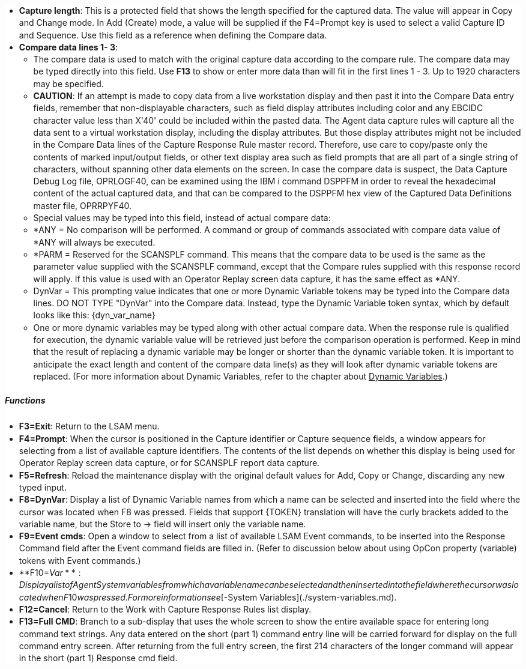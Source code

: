- **Capture length**: This is a protected field that shows the length specified for the captured data. The value will appear in Copy and Change mode. In Add (Create) mode, a value will be supplied if the F4=Prompt key is used to select a valid Capture ID and Sequence. Use this field as a reference when defining the Compare data.
- **Compare data lines 1- 3**:
  - The compare data is used to match with the original capture data according to the compare rule. The compare data may be typed directly into this field. Use **F13** to show or enter more data than will fit in the first lines 1 - 3. Up to 1920 characters may be specified.
  - **CAUTION**: If an attempt is made to copy data from a live workstation display and then past it into the Compare Data entry fields, remember that non-displayable characters, such as field display attributes including color and any EBCIDC character value less than X'40' could be included within the pasted data. The Agent data capture rules will capture all the data sent to a virtual workstation display, including the display attributes.  But those display attributes might not be included in the Compare Data lines of the Capture Response Rule master record.  Therefore, use care to copy/paste only the contents of marked input/output fields, or other text display area such as field prompts that are all part of a single string of characters, without spanning other data elements on the screen.  In case the compare data is suspect, the Data Capture Debug Log file, OPRLOGF40, can be examined using the IBM i command DSPPFM in order to reveal the hexadecimal content of the actual captured data, and that can be compared to the DSPPFM hex view of the Captured Data Definitions master file, OPRRPYF40. 
  - Special values may be typed into this field, instead of actual compare data:
  - \*ANY = No comparison will be performed. A command or group of commands associated with compare data value of *ANY will always be executed.
  - \*PARM = Reserved for the SCANSPLF command. This means that the compare data to be used is the same as the parameter value supplied with the SCANSPLF command, except that the Compare rules supplied with this response record will apply. If this value is used with an Operator Replay screen data capture, it has the same effect as \*ANY. 
  - DynVar = This prompting value indicates that one or more Dynamic Variable tokens may be typed into the Compare data lines. DO NOT TYPE "DynVar" into the Compare  data. Instead, type the Dynamic Variable token syntax, which by default looks like this: {dyn_var_name}
  - One or more dynamic variables may be typed along with other actual compare data. When the response rule is qualified for execution, the dynamic variable value will be retrieved just before the comparison operation is performed. Keep in mind that the result of replacing a dynamic variable may be longer or shorter than the dynamic variable token. It is important to anticipate the exact length and content of the compare data line(s) as they will look after dynamic variable tokens are replaced. (For more information about Dynamic Variables, refer to the chapter about [Dynamic Variables](../dynamic-variables/overview.md/#introduction-to-dynamic-variables).)

##### Functions

- **F3=Exit**: Return to the LSAM menu.
- **F4=Prompt**: When the cursor is positioned in the Capture identifier or Capture sequence fields, a window appears for selecting from a list of available capture identifiers. The contents of the list depends on whether this display is being used for Operator Replay screen data capture, or for SCANSPLF report data capture.
- **F5=Refresh**: Reload the maintenance display with the original default values for Add, Copy or Change, discarding any new typed input.
- **F8=DynVar**: Display a list of Dynamic Variable names from which a name can be selected and inserted into the field where the cursor was located when F8 was pressed.  Fields that support {TOKEN} translation will have the curly brackets added to the variable name, but the Store to -> field will insert only the variable name.
- **F9=Event cmds**: Open a window to select from a list of available LSAM Event commands, to be inserted into the Response Command field after the Event command fields are filled in. (Refer to discussion below about using OpCon property (variable) tokens with Event
    commands.)
- **F10=$Var**: Display a list of Agent System variables from which a variable name can be selected and then inserted into the field where the cursor was located when F10 was pressed. For more information see [$-System Variables](./system-variables.md).
- **F12=Cancel**: Return to the Work with Capture Response Rules list display.
- **F13=Full CMD**: Branch to a sub-display that uses the whole screen to show the entire available space for entering long command text strings. Any data entered on the short (part 1) command entry line will be carried forward for display on the full command entry screen. After returning from the full entry screen, the first 214
    characters of the longer command will appear in the short (part 1) Response cmd field.